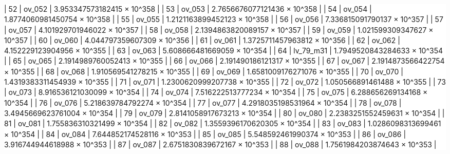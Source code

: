 | 52 | ov_052 | 3.953347573182415 × 10^358 |
| 53 | ov_053 | 2.7656676077121436 × 10^358 |
| 54 | ov_054 | 1.8774060981450754 × 10^358 |
| 55 | ov_055 | 1.2121163899452123 × 10^358 |
| 56 | ov_056 | 7.336815091790137 × 10^357 |
| 57 | ov_057 | 4.101929701946022 × 10^357 |
| 58 | ov_058 | 2.1394863820089157 × 10^357 |
| 59 | ov_059 | 1.021599309347627 × 10^357 |
| 60 | ov_060 | 4.044797359607309 × 10^356 |
| 61 | ov_061 | 1.3725711457963812 × 10^356 |
| 62 | ov_062 | 4.152229123904956 × 10^355 |
| 63 | ov_063 | 5.608666481669059 × 10^354 |
| 64 | lv_79_m31 | 1.7949520843284633 × 10^354 |
| 65 | ov_065 | 2.1914989760052413 × 10^355 |
| 66 | ov_066 | 2.191490186121317 × 10^355 |
| 67 | ov_067 | 2.1914873566422754 × 10^355 |
| 68 | ov_068 | 1.910569541278215 × 10^355 |
| 69 | ov_069 | 1.6581009176271076 × 10^355 |
| 70 | ov_070 | 1.4319383311454939 × 10^355 |
| 71 | ov_071 | 1.2300620999207738 × 10^355 |
| 72 | ov_072 | 1.050566891461488 × 10^355 |
| 73 | ov_073 | 8.916536121030099 × 10^354 |
| 74 | ov_074 | 7.516222513777234 × 10^354 |
| 75 | ov_075 | 6.288656269134168 × 10^354 |
| 76 | ov_076 | 5.218639784792274 × 10^354 |
| 77 | ov_077 | 4.2918035198531964 × 10^354 |
| 78 | ov_078 | 3.4945669623761004 × 10^354 |
| 79 | ov_079 | 2.8141058917673213 × 10^354 |
| 80 | ov_080 | 2.2383251552459631 × 10^354 |
| 81 | ov_081 | 1.755836310321499 × 10^354 |
| 82 | ov_082 | 1.3559396170620305 × 10^354 |
| 83 | ov_083 | 1.0286098313699461 × 10^354 |
| 84 | ov_084 | 7.644852174528116 × 10^353 |
| 85 | ov_085 | 5.548592461990374 × 10^353 |
| 86 | ov_086 | 3.916744944618988 × 10^353 |
| 87 | ov_087 | 2.6751830839672167 × 10^353 |
| 88 | ov_088 | 1.7561984203874643 × 10^353 |